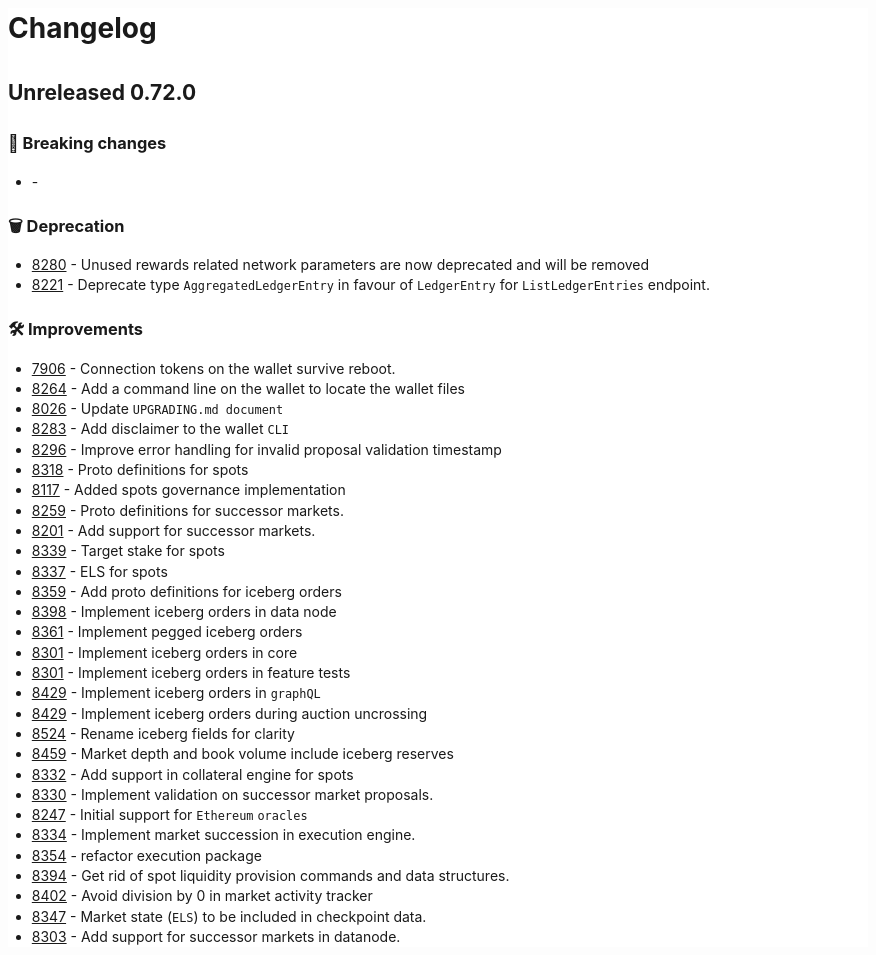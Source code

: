 # Changelog

## Unreleased 0.72.0

### 🚨 Breaking changes

- [](https://github.com/vegaprotocol/vega/issues/xxxx) -

### 🗑️ Deprecation

- [8280](https://github.com/vegaprotocol/vega/issues/8280) - Unused rewards related network parameters are now deprecated and will be removed
- [8221](https://github.com/vegaprotocol/vega/issues/8221) - Deprecate type `AggregatedLedgerEntry` in favour of `LedgerEntry` for `ListLedgerEntries` endpoint.

### 🛠 Improvements

- [7906](https://github.com/vegaprotocol/vega/issues/7906) - Connection tokens on the wallet survive reboot.
- [8264](https://github.com/vegaprotocol/vega/issues/8264) - Add a command line on the wallet to locate the wallet files
- [8026](https://github.com/vegaprotocol/vega/issues/8026) - Update `UPGRADING.md document`
- [8283](https://github.com/vegaprotocol/vega/issues/8283) - Add disclaimer to the wallet `CLI`
- [8296](https://github.com/vegaprotocol/vega/issues/8296) - Improve error handling for invalid proposal validation timestamp
- [8318](https://github.com/vegaprotocol/vega/issues/8318) - Proto definitions for spots
- [8117](https://github.com/vegaprotocol/vega/issues/8117) - Added spots governance implementation
- [8259](https://github.com/vegaprotocol/vega/issues/8259) - Proto definitions for successor markets.
- [8201](https://github.com/vegaprotocol/vega/issues/8201) - Add support for successor markets.
- [8339](https://github.com/vegaprotocol/vega/issues/8339) - Target stake for spots
- [8337](https://github.com/vegaprotocol/vega/issues/8337) - ELS for spots
- [8359](https://github.com/vegaprotocol/vega/issues/8359) - Add proto definitions for iceberg orders
- [8398](https://github.com/vegaprotocol/vega/issues/8398) - Implement iceberg orders in data node
- [8361](https://github.com/vegaprotocol/vega/issues/8361) - Implement pegged iceberg orders
- [8301](https://github.com/vegaprotocol/vega/issues/8301) - Implement iceberg orders in core
- [8301](https://github.com/vegaprotocol/vega/issues/8301) - Implement iceberg orders in feature tests
- [8429](https://github.com/vegaprotocol/vega/issues/8429) - Implement iceberg orders in `graphQL`
- [8429](https://github.com/vegaprotocol/vega/issues/8429) - Implement iceberg orders during auction uncrossing
- [8524](https://github.com/vegaprotocol/vega/issues/8524) - Rename iceberg fields for clarity
- [8459](https://github.com/vegaprotocol/vega/issues/8459) - Market depth and book volume include iceberg reserves
- [8332](https://github.com/vegaprotocol/vega/issues/8332) - Add support in collateral engine for spots
- [8330](https://github.com/vegaprotocol/vega/issues/8330) - Implement validation on successor market proposals.
- [8247](https://github.com/vegaprotocol/vega/issues/8247) - Initial support for `Ethereum` `oracles`
- [8334](https://github.com/vegaprotocol/vega/issues/8334) - Implement market succession in execution engine.
- [8354](https://github.com/vegaprotocol/vega/issues/8354) - refactor execution package
- [8394](https://github.com/vegaprotocol/vega/issues/8394) - Get rid of spot liquidity provision commands and data structures.
- [8402](https://github.com/vegaprotocol/vega/issues/8402) - Avoid division by 0 in market activity tracker
- [8347](https://github.com/vegaprotocol/vega/issues/8347) - Market state (`ELS`) to be included in checkpoint data.
- [8303](https://github.com/vegaprotocol/vega/issues/8303) - Add support for successor markets in datanode.